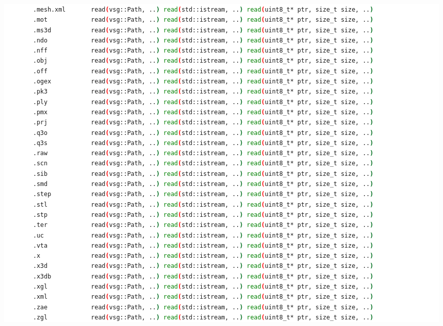 ~~~ sh
        .mesh.xml       read(vsg::Path, ..) read(std::istream, ..) read(uint8_t* ptr, size_t size, ..)
        .mot            read(vsg::Path, ..) read(std::istream, ..) read(uint8_t* ptr, size_t size, ..)
        .ms3d           read(vsg::Path, ..) read(std::istream, ..) read(uint8_t* ptr, size_t size, ..)
        .ndo            read(vsg::Path, ..) read(std::istream, ..) read(uint8_t* ptr, size_t size, ..)
        .nff            read(vsg::Path, ..) read(std::istream, ..) read(uint8_t* ptr, size_t size, ..)
        .obj            read(vsg::Path, ..) read(std::istream, ..) read(uint8_t* ptr, size_t size, ..)
        .off            read(vsg::Path, ..) read(std::istream, ..) read(uint8_t* ptr, size_t size, ..)
        .ogex           read(vsg::Path, ..) read(std::istream, ..) read(uint8_t* ptr, size_t size, ..)
        .pk3            read(vsg::Path, ..) read(std::istream, ..) read(uint8_t* ptr, size_t size, ..)
        .ply            read(vsg::Path, ..) read(std::istream, ..) read(uint8_t* ptr, size_t size, ..)
        .pmx            read(vsg::Path, ..) read(std::istream, ..) read(uint8_t* ptr, size_t size, ..)
        .prj            read(vsg::Path, ..) read(std::istream, ..) read(uint8_t* ptr, size_t size, ..)
        .q3o            read(vsg::Path, ..) read(std::istream, ..) read(uint8_t* ptr, size_t size, ..)
        .q3s            read(vsg::Path, ..) read(std::istream, ..) read(uint8_t* ptr, size_t size, ..)
        .raw            read(vsg::Path, ..) read(std::istream, ..) read(uint8_t* ptr, size_t size, ..)
        .scn            read(vsg::Path, ..) read(std::istream, ..) read(uint8_t* ptr, size_t size, ..)
        .sib            read(vsg::Path, ..) read(std::istream, ..) read(uint8_t* ptr, size_t size, ..)
        .smd            read(vsg::Path, ..) read(std::istream, ..) read(uint8_t* ptr, size_t size, ..)
        .step           read(vsg::Path, ..) read(std::istream, ..) read(uint8_t* ptr, size_t size, ..)
        .stl            read(vsg::Path, ..) read(std::istream, ..) read(uint8_t* ptr, size_t size, ..)
        .stp            read(vsg::Path, ..) read(std::istream, ..) read(uint8_t* ptr, size_t size, ..)
        .ter            read(vsg::Path, ..) read(std::istream, ..) read(uint8_t* ptr, size_t size, ..)
        .uc             read(vsg::Path, ..) read(std::istream, ..) read(uint8_t* ptr, size_t size, ..)
        .vta            read(vsg::Path, ..) read(std::istream, ..) read(uint8_t* ptr, size_t size, ..)
        .x              read(vsg::Path, ..) read(std::istream, ..) read(uint8_t* ptr, size_t size, ..)
        .x3d            read(vsg::Path, ..) read(std::istream, ..) read(uint8_t* ptr, size_t size, ..)
        .x3db           read(vsg::Path, ..) read(std::istream, ..) read(uint8_t* ptr, size_t size, ..)
        .xgl            read(vsg::Path, ..) read(std::istream, ..) read(uint8_t* ptr, size_t size, ..)
        .xml            read(vsg::Path, ..) read(std::istream, ..) read(uint8_t* ptr, size_t size, ..)
        .zae            read(vsg::Path, ..) read(std::istream, ..) read(uint8_t* ptr, size_t size, ..)
        .zgl            read(vsg::Path, ..) read(std::istream, ..) read(uint8_t* ptr, size_t size, ..)

~~~